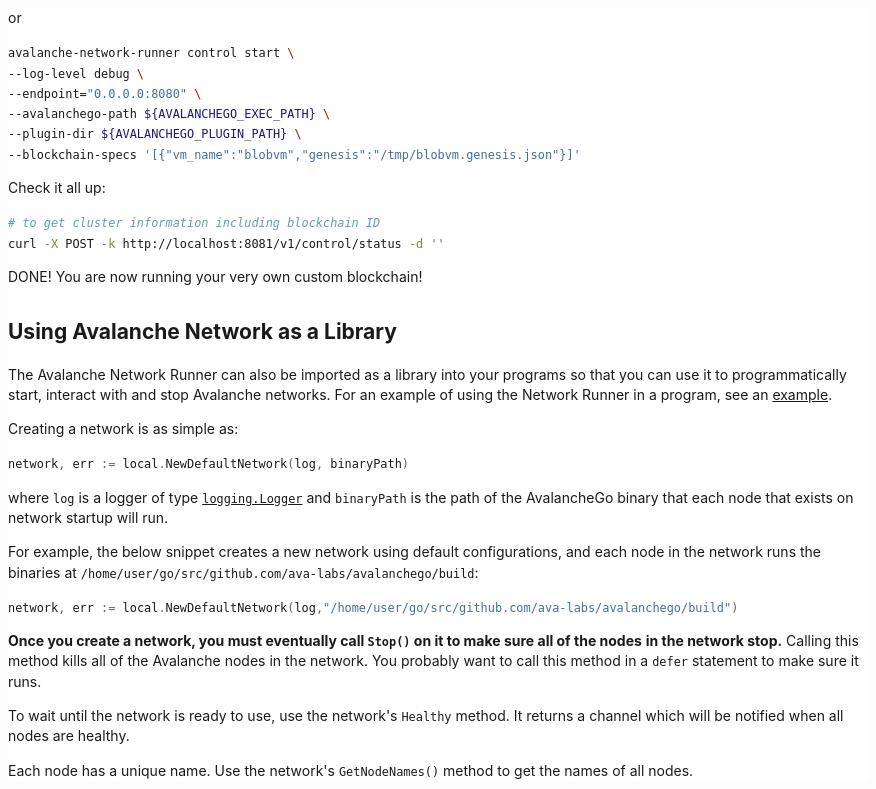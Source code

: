 or

```bash
avalanche-network-runner control start \
--log-level debug \
--endpoint="0.0.0.0:8080" \
--avalanchego-path ${AVALANCHEGO_EXEC_PATH} \
--plugin-dir ${AVALANCHEGO_PLUGIN_PATH} \
--blockchain-specs '[{"vm_name":"blobvm","genesis":"/tmp/blobvm.genesis.json"}]'
```

Check it all up:

```bash
# to get cluster information including blockchain ID
curl -X POST -k http://localhost:8081/v1/control/status -d ''
```

DONE! You are now running your very own custom blockchain!

## Using Avalanche Network as a Library

The Avalanche Network Runner can also be imported as a library into your programs so that you can
use it to programmatically start, interact with and stop Avalanche networks. For an example of using
the Network Runner in a program, see an
[example](https://github.com/ava-labs/avalanche-network-runner/blob/main/examples/local/fivenodenetwork/main.go).

Creating a network is as simple as:

```go
network, err := local.NewDefaultNetwork(log, binaryPath)
```

where `log` is a logger of type
[`logging.Logger`](https://github.com/ava-labs/avalanchego/blob/master/utils/logging/logger.go#L12)
and `binaryPath` is the path of the AvalancheGo binary that each node that exists on network startup
will run.

For example, the below snippet creates a new network using default configurations, and each node in
the network runs the binaries at `/home/user/go/src/github.com/ava-labs/avalanchego/build`:

```go
network, err := local.NewDefaultNetwork(log,"/home/user/go/src/github.com/ava-labs/avalanchego/build")
```

**Once you create a network, you must eventually call `Stop()` on it to make sure all of the nodes**
**in the network stop.** Calling this method kills all of the Avalanche nodes in the network. You
probably want to call this method in a `defer` statement to make sure it runs.

To wait until the network is ready to use, use the network's `Healthy` method. It returns a channel
which will be notified when all nodes are healthy.

Each node has a unique name. Use the network's `GetNodeNames()` method to get the names of all
nodes.
